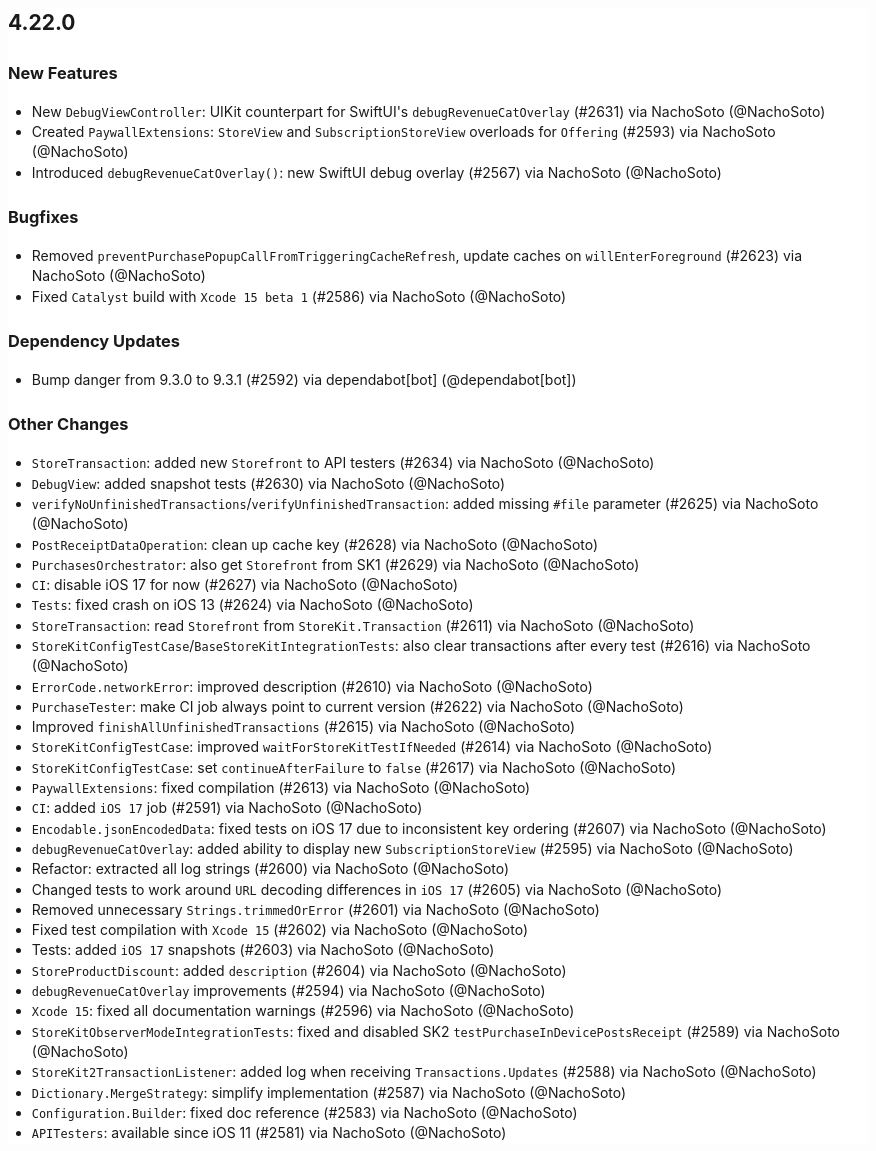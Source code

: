 ## 4.22.0
### New Features
* New `DebugViewController`: UIKit counterpart for SwiftUI's `debugRevenueCatOverlay` (#2631) via NachoSoto (@NachoSoto)
* Created `PaywallExtensions`: `StoreView` and `SubscriptionStoreView` overloads for `Offering` (#2593) via NachoSoto (@NachoSoto)
* Introduced `debugRevenueCatOverlay()`: new SwiftUI debug overlay (#2567) via NachoSoto (@NachoSoto)
### Bugfixes
* Removed `preventPurchasePopupCallFromTriggeringCacheRefresh`, update caches on `willEnterForeground` (#2623) via NachoSoto (@NachoSoto)
* Fixed `Catalyst` build with `Xcode 15 beta 1` (#2586) via NachoSoto (@NachoSoto)
### Dependency Updates
* Bump danger from 9.3.0 to 9.3.1 (#2592) via dependabot[bot] (@dependabot[bot])
### Other Changes
* `StoreTransaction`: added new `Storefront` to API testers (#2634) via NachoSoto (@NachoSoto)
* `DebugView`: added snapshot tests (#2630) via NachoSoto (@NachoSoto)
* `verifyNoUnfinishedTransactions`/`verifyUnfinishedTransaction`: added missing `#file` parameter (#2625) via NachoSoto (@NachoSoto)
* `PostReceiptDataOperation`: clean up cache key (#2628) via NachoSoto (@NachoSoto)
* `PurchasesOrchestrator`: also get `Storefront` from SK1 (#2629) via NachoSoto (@NachoSoto)
* `CI`: disable iOS 17 for now (#2627) via NachoSoto (@NachoSoto)
* `Tests`: fixed crash on iOS 13 (#2624) via NachoSoto (@NachoSoto)
* `StoreTransaction`: read `Storefront` from `StoreKit.Transaction` (#2611) via NachoSoto (@NachoSoto)
* `StoreKitConfigTestCase`/`BaseStoreKitIntegrationTests`: also clear transactions after every test (#2616) via NachoSoto (@NachoSoto)
* `ErrorCode.networkError`: improved description (#2610) via NachoSoto (@NachoSoto)
* `PurchaseTester`: make CI job always point to current version (#2622) via NachoSoto (@NachoSoto)
* Improved `finishAllUnfinishedTransactions` (#2615) via NachoSoto (@NachoSoto)
* `StoreKitConfigTestCase`: improved `waitForStoreKitTestIfNeeded` (#2614) via NachoSoto (@NachoSoto)
* `StoreKitConfigTestCase`: set `continueAfterFailure` to `false` (#2617) via NachoSoto (@NachoSoto)
* `PaywallExtensions`: fixed compilation (#2613) via NachoSoto (@NachoSoto)
* `CI`: added `iOS 17` job (#2591) via NachoSoto (@NachoSoto)
* `Encodable.jsonEncodedData`: fixed tests on iOS 17 due to inconsistent key ordering (#2607) via NachoSoto (@NachoSoto)
* `debugRevenueCatOverlay`: added ability to display new `SubscriptionStoreView` (#2595) via NachoSoto (@NachoSoto)
* Refactor: extracted all log strings (#2600) via NachoSoto (@NachoSoto)
* Changed tests to work around `URL` decoding differences in `iOS 17` (#2605) via NachoSoto (@NachoSoto)
* Removed unnecessary `Strings.trimmedOrError` (#2601) via NachoSoto (@NachoSoto)
* Fixed test compilation with `Xcode 15` (#2602) via NachoSoto (@NachoSoto)
* Tests: added `iOS 17` snapshots (#2603) via NachoSoto (@NachoSoto)
* `StoreProductDiscount`: added `description` (#2604) via NachoSoto (@NachoSoto)
* `debugRevenueCatOverlay` improvements (#2594) via NachoSoto (@NachoSoto)
* `Xcode 15`: fixed all documentation warnings (#2596) via NachoSoto (@NachoSoto)
* `StoreKitObserverModeIntegrationTests`: fixed and disabled SK2 `testPurchaseInDevicePostsReceipt` (#2589) via NachoSoto (@NachoSoto)
* `StoreKit2TransactionListener`: added log when receiving `Transactions.Updates` (#2588) via NachoSoto (@NachoSoto)
* `Dictionary.MergeStrategy`: simplify implementation (#2587) via NachoSoto (@NachoSoto)
* `Configuration.Builder`: fixed doc reference (#2583) via NachoSoto (@NachoSoto)
* `APITesters`: available since iOS 11 (#2581) via NachoSoto (@NachoSoto)
